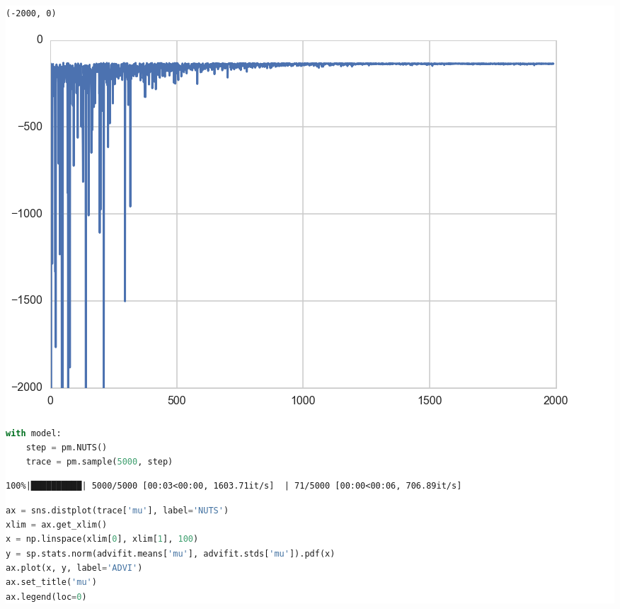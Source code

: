     (-2000, 0)




![png](advi_files/advi_9_1.png)




```python
with model:
    step = pm.NUTS()
    trace = pm.sample(5000, step)
```


    100%|██████████| 5000/5000 [00:03<00:00, 1603.71it/s]  | 71/5000 [00:00<00:06, 706.89it/s]




```python
ax = sns.distplot(trace['mu'], label='NUTS')
xlim = ax.get_xlim()
x = np.linspace(xlim[0], xlim[1], 100)
y = sp.stats.norm(advifit.means['mu'], advifit.stds['mu']).pdf(x)
ax.plot(x, y, label='ADVI')
ax.set_title('mu')
ax.legend(loc=0)
```
